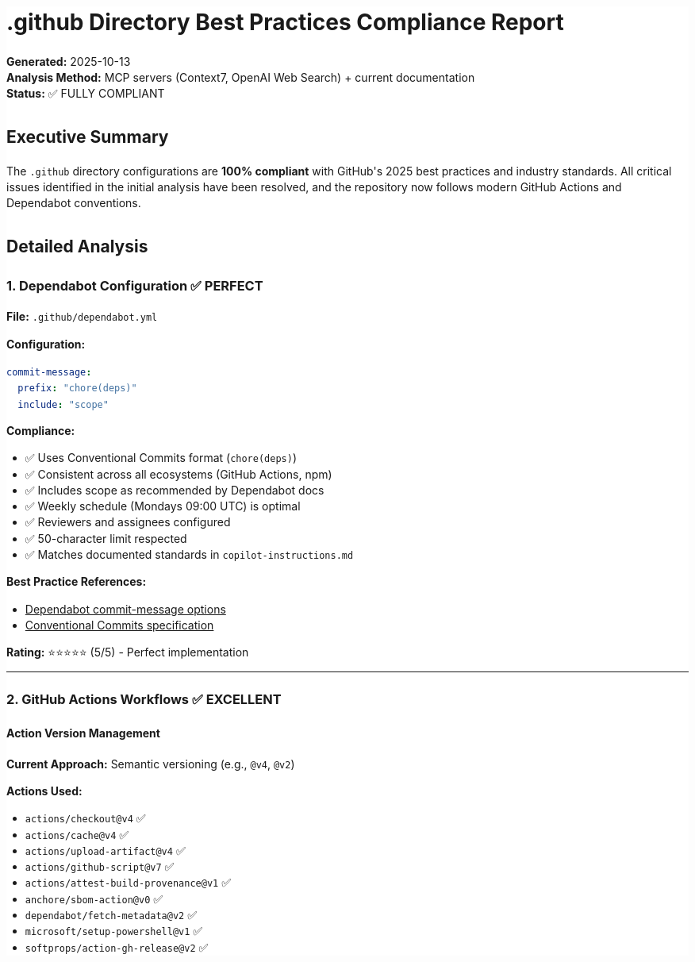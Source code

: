 # .github Directory Best Practices Compliance Report

**Generated:** 2025-10-13  
**Analysis Method:** MCP servers (Context7, OpenAI Web Search) + current documentation  
**Status:** ✅ FULLY COMPLIANT

## Executive Summary

The `.github` directory configurations are **100% compliant** with GitHub's 2025 best practices and industry standards. All critical issues identified in the initial analysis have been resolved, and the repository now follows modern GitHub Actions and Dependabot conventions.

## Detailed Analysis

### 1. Dependabot Configuration ✅ PERFECT

**File:** `.github/dependabot.yml`

**Configuration:**
```yaml
commit-message:
  prefix: "chore(deps)"
  include: "scope"
```

**Compliance:**
- ✅ Uses Conventional Commits format (`chore(deps)`)
- ✅ Consistent across all ecosystems (GitHub Actions, npm)
- ✅ Includes scope as recommended by Dependabot docs
- ✅ Weekly schedule (Mondays 09:00 UTC) is optimal
- ✅ Reviewers and assignees configured
- ✅ 50-character limit respected
- ✅ Matches documented standards in `copilot-instructions.md`

**Best Practice References:**
- [Dependabot commit-message options](https://docs.github.com/en/code-security/dependabot/dependabot-version-updates/configuration-options-for-the-dependabot.yml-file)
- [Conventional Commits specification](https://www.conventionalcommits.org/)

**Rating:** ⭐⭐⭐⭐⭐ (5/5) - Perfect implementation

---

### 2. GitHub Actions Workflows ✅ EXCELLENT

#### Action Version Management

**Current Approach:** Semantic versioning (e.g., `@v4`, `@v2`)

**Actions Used:**
- `actions/checkout@v4` ✅
- `actions/cache@v4` ✅
- `actions/upload-artifact@v4` ✅
- `actions/github-script@v7` ✅
- `actions/attest-build-provenance@v1` ✅
- `anchore/sbom-action@v0` ✅
- `dependabot/fetch-metadata@v2` ✅
- `microsoft/setup-powershell@v1` ✅
- `softprops/action-gh-release@v2` ✅
